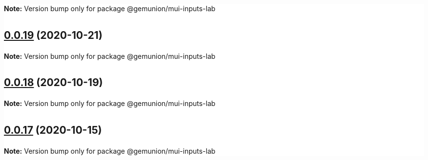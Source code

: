 **Note:** Version bump only for package @gemunion/mui-inputs-lab





## [0.0.19](https://github.com/memoryOS/material-ui/compare/@gemunion/mui-inputs-lab@0.0.18...@gemunion/mui-inputs-lab@0.0.19) (2020-10-21)

**Note:** Version bump only for package @gemunion/mui-inputs-lab





## [0.0.18](https://github.com/memoryOS/material-ui/compare/@gemunion/mui-inputs-lab@0.0.16...@gemunion/mui-inputs-lab@0.0.18) (2020-10-19)

**Note:** Version bump only for package @gemunion/mui-inputs-lab





## [0.0.17](https://github.com/memoryOS/material-ui/compare/@gemunion/mui-inputs-lab@0.0.16...@gemunion/mui-inputs-lab@0.0.17) (2020-10-15)

**Note:** Version bump only for package @gemunion/mui-inputs-lab
